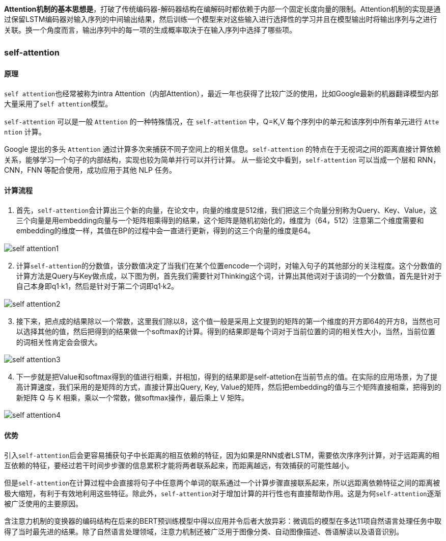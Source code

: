 **Attention机制的基本思想是**，打破了传统编码器-解码器结构在编解码时都依赖于内部一个固定长度向量的限制。Attention机制的实现是通过保留LSTM编码器对输入序列的中间输出结果，然后训练一个模型来对这些输入进行选择性的学习并且在模型输出时将输出序列与之进行关联。换一个角度而言，输出序列中的每一项的生成概率取决于在输入序列中选择了哪些项。

### self-attention
#### 原理
`self attention`也经常被称为intra Attention（内部Attention），最近一年也获得了比较广泛的使用，比如Google最新的机器翻译模型内部大量采用了`self attention`模型。

`self-attention` 可以是一般 `Attention` 的一种特殊情况，在 `self-attention` 中，Q=K,V 每个序列中的单元和该序列中所有单元进行 `Attention` 计算。

Google 提出的多头 `Attention` 通过计算多次来捕获不同子空间上的相关信息。`self-attention` 的特点在于无视词之间的距离直接计算依赖关系，能够学习一个句子的内部结构，实现也较为简单并行可以并行计算。
从一些论文中看到，`self-attention` 可以当成一个层和 RNN，CNN，FNN 等配合使用，成功应用于其他 NLP 任务。

#### 计算流程
1. 首先，`self-attention`会计算出三个新的向量，在论文中，向量的维度是512维，我们把这三个向量分别称为Query、Key、Value，这三个向量是用embedding向量与一个矩阵相乘得到的结果，这个矩阵是随机初始化的，维度为（64，512）注意第二个维度需要和embedding的维度一样，其值在BP的过程中会一直进行更新，得到的这三个向量的维度是64。
<img width="60%" src="https://i.loli.net/2020/03/31/UEuWVo8qeidIX4h.jpg" alt="self attention1" />

2. 计算`self-attention`的分数值，该分数值决定了当我们在某个位置encode一个词时，对输入句子的其他部分的关注程度。这个分数值的计算方法是Query与Key做点成，以下图为例，首先我们需要针对Thinking这个词，计算出其他词对于该词的一个分数值，首先是针对于自己本身即q1·k1，然后是针对于第二个词即q1·k2。
<img width="60%" src="https://i.loli.net/2020/03/31/t1CbX8recRGfVpv.jpg" alt="self attention2" />

3. 接下来，把点成的结果除以一个常数，这里我们除以8，这个值一般是采用上文提到的矩阵的第一个维度的开方即64的开方8，当然也可以选择其他的值，然后把得到的结果做一个softmax的计算。得到的结果即是每个词对于当前位置的词的相关性大小，当然，当前位置的词相关性肯定会会很大。
<img width="60%" src="https://i.loli.net/2020/03/31/Un4A5FkGJ6BDChs.jpg" alt="self attention3" />

4. 下一步就是把Value和softmax得到的值进行相乘，并相加，得到的结果即是self-attetion在当前节点的值。在实际的应用场景，为了提高计算速度，我们采用的是矩阵的方式，直接计算出Query, Key, Value的矩阵，然后把embedding的值与三个矩阵直接相乘，把得到的新矩阵 Q 与 K 相乘，乘以一个常数，做softmax操作，最后乘上 V 矩阵。
<img width="60%" src="https://i.loli.net/2020/03/31/xDhEYdRyCwU97NG.jpg" alt="self attention4" />

#### 优势
引入`self-attention`后会更容易捕获句子中长距离的相互依赖的特征，因为如果是RNN或者LSTM，需要依次序序列计算，对于远距离的相互依赖的特征，要经过若干时间步步骤的信息累积才能将两者联系起来，而距离越远，有效捕获的可能性越小。

但是`self-attention`在计算过程中会直接将句子中任意两个单词的联系通过一个计算步骤直接联系起来，所以远距离依赖特征之间的距离被极大缩短，有利于有效地利用这些特征。除此外，`self-attention`对于增加计算的并行性也有直接帮助作用。这是为何`self-attention`逐渐被广泛使用的主要原因。

含注意⼒机制的变换器的编码结构在后来的BERT预训练模型中得以应⽤并令后者⼤放异彩：微调后的模型在多达11项⾃然语⾔处理任务中取得了当时最先进的结果。除了⾃然语⾔处理领域，注意⼒机制还被⼴泛⽤于图像分类、⾃动图像描述、唇语解读以及语⾳识别。